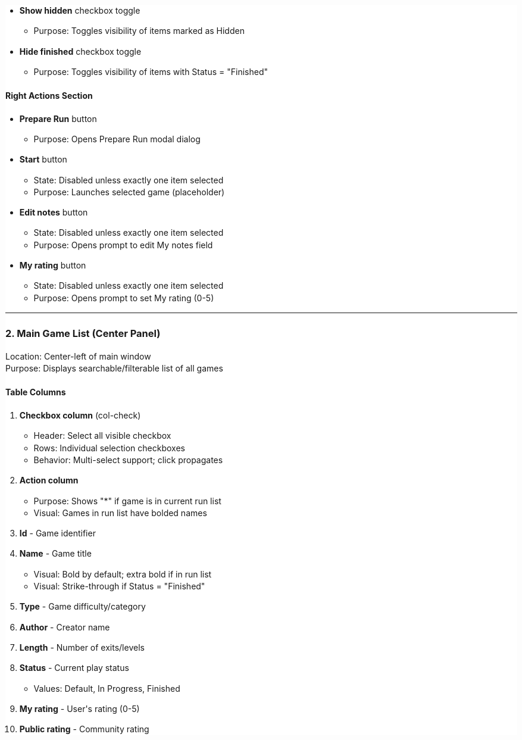 - **Show hidden** checkbox toggle
  - Purpose: Toggles visibility of items marked as Hidden
  
- **Hide finished** checkbox toggle
  - Purpose: Toggles visibility of items with Status = "Finished"

#### Right Actions Section
- **Prepare Run** button
  - Purpose: Opens Prepare Run modal dialog
  
- **Start** button
  - State: Disabled unless exactly one item selected
  - Purpose: Launches selected game (placeholder)
  
- **Edit notes** button
  - State: Disabled unless exactly one item selected
  - Purpose: Opens prompt to edit My notes field
  
- **My rating** button
  - State: Disabled unless exactly one item selected
  - Purpose: Opens prompt to set My rating (0-5)

---

### 2. Main Game List (Center Panel)
Location: Center-left of main window  
Purpose: Displays searchable/filterable list of all games

#### Table Columns
1. **Checkbox column** (col-check)
   - Header: Select all visible checkbox
   - Rows: Individual selection checkboxes
   - Behavior: Multi-select support; click propagates

2. **Action column**
   - Purpose: Shows "*" if game is in current run list
   - Visual: Games in run list have bolded names

3. **Id** - Game identifier

4. **Name** - Game title
   - Visual: Bold by default; extra bold if in run list
   - Visual: Strike-through if Status = "Finished"

5. **Type** - Game difficulty/category

6. **Author** - Creator name

7. **Length** - Number of exits/levels

8. **Status** - Current play status
   - Values: Default, In Progress, Finished

9. **My rating** - User's rating (0-5)

10. **Public rating** - Community rating
